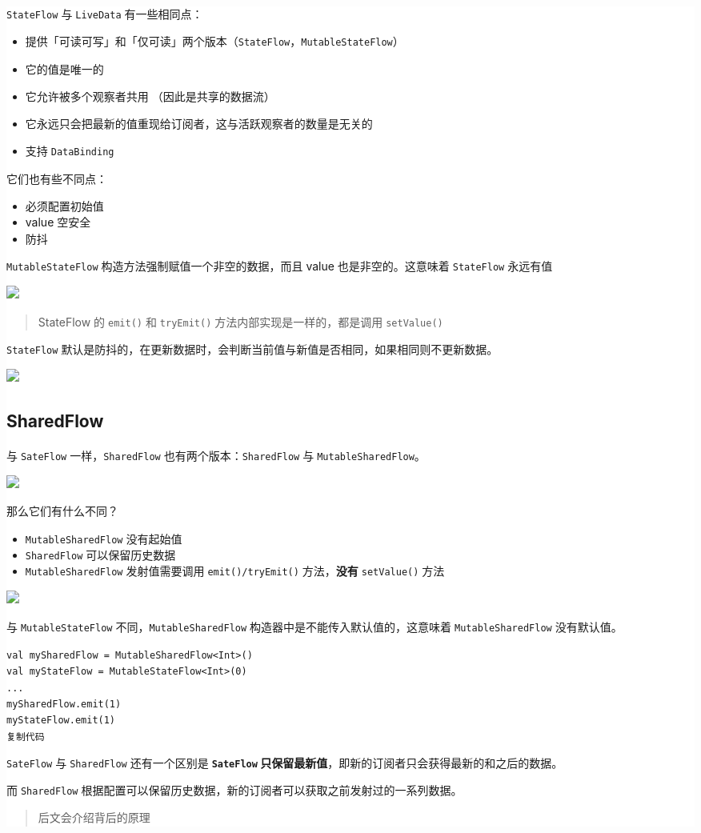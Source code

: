 `StateFlow` 与 `LiveData` 有一些相同点：

*   提供「可读可写」和「仅可读」两个版本（`StateFlow`，`MutableStateFlow`）
    
*   它的值是唯一的
    
*   它允许被多个观察者共用 （因此是共享的数据流）
    
*   它永远只会把最新的值重现给订阅者，这与活跃观察者的数量是无关的
    
*   支持 `DataBinding`
    

它们也有些不同点：

*   必须配置初始值
*   value 空安全
*   防抖

`MutableStateFlow` 构造方法强制赋值一个非空的数据，而且 value 也是非空的。这意味着 `StateFlow` 永远有值

![](https://p3-juejin.byteimg.com/tos-cn-i-k3u1fbpfcp/a0922988d53a43228352ac07e47496e2~tplv-k3u1fbpfcp-watermark.awebp)

> StateFlow 的 `emit()` 和 `tryEmit()` 方法内部实现是一样的，都是调用 `setValue()`

`StateFlow` 默认是防抖的，在更新数据时，会判断当前值与新值是否相同，如果相同则不更新数据。

![](https://p3-juejin.byteimg.com/tos-cn-i-k3u1fbpfcp/9c91a5097c2a41d4a862cabf42b2b7bf~tplv-k3u1fbpfcp-watermark.awebp)

SharedFlow
----------

与 `SateFlow` 一样，`SharedFlow` 也有两个版本：`SharedFlow` 与 `MutableSharedFlow`。

![](https://p3-juejin.byteimg.com/tos-cn-i-k3u1fbpfcp/99b7a2603ef84c839504d240e90c9a74~tplv-k3u1fbpfcp-watermark.awebp)

那么它们有什么不同？

*   `MutableSharedFlow` 没有起始值
*   `SharedFlow` 可以保留历史数据
*   `MutableSharedFlow` 发射值需要调用 `emit()/tryEmit()` 方法，**没有** `setValue()` 方法

![](https://p3-juejin.byteimg.com/tos-cn-i-k3u1fbpfcp/7f751211afa74935a13b3b1d27971b0f~tplv-k3u1fbpfcp-watermark.awebp)

与 `MutableStateFlow` 不同，`MutableSharedFlow` 构造器中是不能传入默认值的，这意味着 `MutableSharedFlow` 没有默认值。

```
val mySharedFlow = MutableSharedFlow<Int>()
val myStateFlow = MutableStateFlow<Int>(0)
...
mySharedFlow.emit(1)
myStateFlow.emit(1)
复制代码
```

`SateFlow` 与 `SharedFlow` 还有一个区别是 **`SateFlow` 只保留最新值**，即新的订阅者只会获得最新的和之后的数据。

而 `SharedFlow` 根据配置可以保留历史数据，新的订阅者可以获取之前发射过的一系列数据。

> 后文会介绍背后的原理
